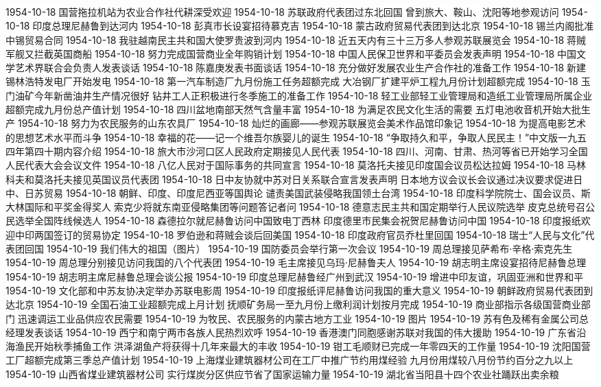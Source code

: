 1954-10-18 国营拖拉机站为农业合作社代耕深受欢迎
1954-10-18 苏联政府代表团过东北回国  曾到旅大、鞍山、沈阳等地参观访问
1954-10-18 印度总理尼赫鲁到达河内
1954-10-18 彭真市长设宴招待慕克吉
1954-10-18 蒙古政府贸易代表团到达北京
1954-10-18 锡兰内阁批准中锡贸易合同
1954-10-18 我驻越南民主共和国大使罗贵波到河内
1954-10-18 近五天内有三十三万多人参观苏联展览会
1954-10-18 蒋贼军舰又拦截英国商船
1954-10-18 努力完成国营商业全年购销计划
1954-10-18 中国人民保卫世界和平委员会发表声明
1954-10-18 中国文学艺术界联合会负责人发表谈话
1954-10-18 陈嘉庚发表书面谈话
1954-10-18 充分做好发展农业生产合作社的准备工作
1954-10-18 新建锡林浩特发电厂开始发电
1954-10-18 第一汽车制造厂九月份施工任务超额完成  大冶钢厂扩建平炉工程九月份计划超额完成
1954-10-18 玉门油矿今年新凿油井生产情况很好  钻井工人正积极进行冬季施工的准备工作
1954-10-18 轻工业部轻工业管理局和造纸工业管理局所属企业  超额完成九月份总产值计划
1954-10-18 四川盆地南部天然气含量丰富
1954-10-18 为满足农民文化生活的需要  五灯电池收音机开始大批生产
1954-10-18 努力为农民服务的山东农具厂
1954-10-18 灿烂的画廊——参观苏联展览会美术作品馆印象记
1954-10-18 为提高电影艺术的思想艺术水平而斗争
1954-10-18 幸福的花——记一个维吾尔族婴儿的诞生
1954-10-18 “争取持久和平，争取人民民主！”中文版一九五四年第四十期内容介绍
1954-10-18 旅大市沙河口区人民政府定期接见人民代表
1954-10-18 四川、河南、甘肃、热河等省已开始学习全国人民代表大会会议文件
1954-10-18 八亿人民对于国际事务的共同宣言
1954-10-18 莫洛托夫接见印度国会议员松达拉姆
1954-10-18 马林科夫和莫洛托夫接见英国议员代表团
1954-10-18 日中友协就中苏对日关系联合宣言发表声明  日本地方议会议长会议通过决议要求促进日中、日苏贸易
1954-10-18 朝鲜、印度、印度尼西亚等国舆论  谴责美国武装侵略我国领土台湾
1954-10-18 印度科学院院士、国会议员、斯大林国际和平奖金得奖人  索克少将就东南亚侵略集团等问题答记者问
1954-10-18 德意志民主共和国定期举行人民议院选举  皮克总统号召公民选举全国阵线候选人
1954-10-18 森德拉尔就尼赫鲁访问中国致电丁西林  印度德里市民集会祝贺尼赫鲁访问中国
1954-10-18 印度报纸欢迎中印两国签订的贸易协定
1954-10-18 罗伯逊和蒋贼会谈后回美国
1954-10-18 印度政府官员乔杜里回国
1954-10-18 瑞士“人民与文化”代表团回国
1954-10-19 我们伟大的祖国（图片）
1954-10-19 国防委员会举行第一次会议
1954-10-19 周总理接见萨希布·辛格·索克先生
1954-10-19 周总理分别接见访问我国的八个代表团
1954-10-19 毛主席接见乌玛·尼赫鲁夫人
1954-10-19 胡志明主席设宴招待尼赫鲁总理
1954-10-19 胡志明主席尼赫鲁总理会谈公报
1954-10-19 印度总理尼赫鲁经广州到武汉
1954-10-19 增进中印友谊，巩固亚洲和世界和平
1954-10-19 文化部和中苏友协决定举办苏联电影周
1954-10-19 印度报纸评尼赫鲁访问我国的重大意义
1954-10-19 朝鲜政府贸易代表团到达北京
1954-10-19 全国石油工业超额完成上月计划  抚顺矿务局一至九月份上缴利润计划按月完成
1954-10-19 商业部指示各级国营商业部门  迅速调运工业品供应农民需要
1954-10-19 为牧民、农民服务的内蒙古地方工业
1954-10-19 图片
1954-10-19 苏有色及稀有金属公司总经理发表谈话
1954-10-19 西宁和南宁两市各族人民热烈欢呼
1954-10-19 香港澳门同胞感谢苏联对我国的伟大援助
1954-10-19 广东省沿海渔民开始秋季捕鱼工作  洪泽湖鱼产将获得十几年来最大的丰收
1954-10-19 钳工毛顺财已完成一年零四天的工作量
1954-10-19 沈阳国营工厂超额完成第三季总产值计划
1954-10-19 上海煤业建筑器材公司在工厂中推广节约用煤经验  九月份用煤较八月份节约百分之九以上
1954-10-19 山西省煤业建筑器材公司  实行煤炭分区供应节省了国家运输力量
1954-10-19 湖北省当阳县十四个农业社踊跃出卖余粮